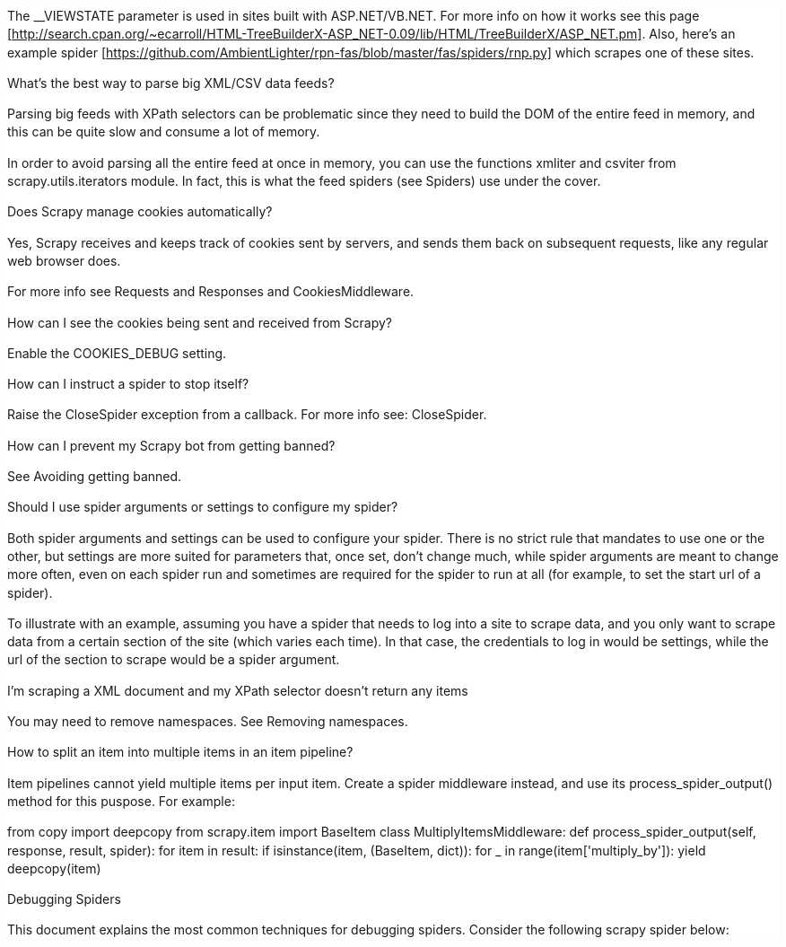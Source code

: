 The __VIEWSTATE parameter is used in sites built with ASP.NET/VB.NET. For more info on how it works see this page [http://search.cpan.org/~ecarroll/HTML-TreeBuilderX-ASP_NET-0.09/lib/HTML/TreeBuilderX/ASP_NET.pm]. Also, here’s an example spider [https://github.com/AmbientLighter/rpn-fas/blob/master/fas/spiders/rnp.py] which scrapes one of these sites.

What’s the best way to parse big XML/CSV data feeds?

Parsing big feeds with XPath selectors can be problematic since they need to build the DOM of the entire feed in memory, and this can be quite slow and consume a lot of memory.

In order to avoid parsing all the entire feed at once in memory, you can use the functions xmliter and csviter from scrapy.utils.iterators module. In fact, this is what the feed spiders (see Spiders) use under the cover.

Does Scrapy manage cookies automatically?

Yes, Scrapy receives and keeps track of cookies sent by servers, and sends them back on subsequent requests, like any regular web browser does.

For more info see Requests and Responses and CookiesMiddleware.

How can I see the cookies being sent and received from Scrapy?

Enable the COOKIES_DEBUG setting.

How can I instruct a spider to stop itself?

Raise the CloseSpider exception from a callback. For more info see: CloseSpider.

How can I prevent my Scrapy bot from getting banned?

See Avoiding getting banned.

Should I use spider arguments or settings to configure my spider?

Both spider arguments and settings can be used to configure your spider. There is no strict rule that mandates to use one or the other, but settings are more suited for parameters that, once set, don’t change much, while spider arguments are meant to change more often, even on each spider run and sometimes are required for the spider to run at all (for example, to set the start url of a spider).

To illustrate with an example, assuming you have a spider that needs to log into a site to scrape data, and you only want to scrape data from a certain section of the site (which varies each time). In that case, the credentials to log in would be settings, while the url of the section to scrape would be a spider argument.

I’m scraping a XML document and my XPath selector doesn’t return any items

You may need to remove namespaces. See Removing namespaces.

How to split an item into multiple items in an item pipeline?

Item pipelines cannot yield multiple items per input item. Create a spider middleware instead, and use its process_spider_output() method for this puspose. For example:

from copy import deepcopy from scrapy.item import BaseItem class MultiplyItemsMiddleware: def process_spider_output(self, response, result, spider): for item in result: if isinstance(item, (BaseItem, dict)): for _ in range(item['multiply_by']): yield deepcopy(item)

Debugging Spiders

This document explains the most common techniques for debugging spiders. Consider the following scrapy spider below:
